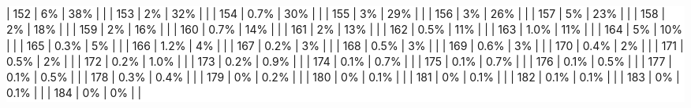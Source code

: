 | 152 | 6% | 38% |  |
| 153 | 2% | 32% |  |
| 154 | 0.7% | 30% |  |
| 155 | 3% | 29% |  |
| 156 | 3% | 26% |  |
| 157 | 5% | 23% |  |
| 158 | 2% | 18% |  |
| 159 | 2% | 16% |  |
| 160 | 0.7% | 14% |  |
| 161 | 2% | 13% |  |
| 162 | 0.5% | 11% |  |
| 163 | 1.0% | 11% |  |
| 164 | 5% | 10% |  |
| 165 | 0.3% | 5% |  |
| 166 | 1.2% | 4% |  |
| 167 | 0.2% | 3% |  |
| 168 | 0.5% | 3% |  |
| 169 | 0.6% | 3% |  |
| 170 | 0.4% | 2% |  |
| 171 | 0.5% | 2% |  |
| 172 | 0.2% | 1.0% |  |
| 173 | 0.2% | 0.9% |  |
| 174 | 0.1% | 0.7% |  |
| 175 | 0.1% | 0.7% |  |
| 176 | 0.1% | 0.5% |  |
| 177 | 0.1% | 0.5% |  |
| 178 | 0.3% | 0.4% |  |
| 179 | 0% | 0.2% |  |
| 180 | 0% | 0.1% |  |
| 181 | 0% | 0.1% |  |
| 182 | 0.1% | 0.1% |  |
| 183 | 0% | 0.1% |  |
| 184 | 0% | 0% |  |
